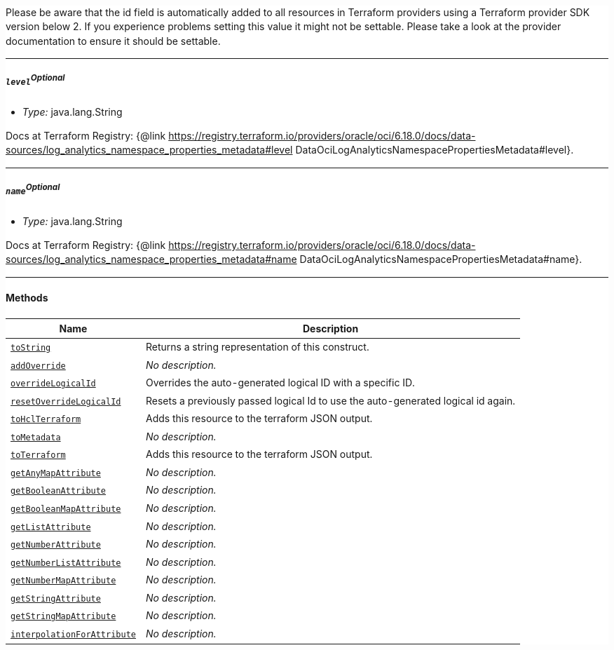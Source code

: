 Please be aware that the id field is automatically added to all resources in Terraform providers using a Terraform provider SDK version below 2.
If you experience problems setting this value it might not be settable. Please take a look at the provider documentation to ensure it should be settable.

---

##### `level`<sup>Optional</sup> <a name="level" id="rhizo-co-terraform-provider-oci.dataOciLogAnalyticsNamespacePropertiesMetadata.DataOciLogAnalyticsNamespacePropertiesMetadata.Initializer.parameter.level"></a>

- *Type:* java.lang.String

Docs at Terraform Registry: {@link https://registry.terraform.io/providers/oracle/oci/6.18.0/docs/data-sources/log_analytics_namespace_properties_metadata#level DataOciLogAnalyticsNamespacePropertiesMetadata#level}.

---

##### `name`<sup>Optional</sup> <a name="name" id="rhizo-co-terraform-provider-oci.dataOciLogAnalyticsNamespacePropertiesMetadata.DataOciLogAnalyticsNamespacePropertiesMetadata.Initializer.parameter.name"></a>

- *Type:* java.lang.String

Docs at Terraform Registry: {@link https://registry.terraform.io/providers/oracle/oci/6.18.0/docs/data-sources/log_analytics_namespace_properties_metadata#name DataOciLogAnalyticsNamespacePropertiesMetadata#name}.

---

#### Methods <a name="Methods" id="Methods"></a>

| **Name** | **Description** |
| --- | --- |
| <code><a href="#rhizo-co-terraform-provider-oci.dataOciLogAnalyticsNamespacePropertiesMetadata.DataOciLogAnalyticsNamespacePropertiesMetadata.toString">toString</a></code> | Returns a string representation of this construct. |
| <code><a href="#rhizo-co-terraform-provider-oci.dataOciLogAnalyticsNamespacePropertiesMetadata.DataOciLogAnalyticsNamespacePropertiesMetadata.addOverride">addOverride</a></code> | *No description.* |
| <code><a href="#rhizo-co-terraform-provider-oci.dataOciLogAnalyticsNamespacePropertiesMetadata.DataOciLogAnalyticsNamespacePropertiesMetadata.overrideLogicalId">overrideLogicalId</a></code> | Overrides the auto-generated logical ID with a specific ID. |
| <code><a href="#rhizo-co-terraform-provider-oci.dataOciLogAnalyticsNamespacePropertiesMetadata.DataOciLogAnalyticsNamespacePropertiesMetadata.resetOverrideLogicalId">resetOverrideLogicalId</a></code> | Resets a previously passed logical Id to use the auto-generated logical id again. |
| <code><a href="#rhizo-co-terraform-provider-oci.dataOciLogAnalyticsNamespacePropertiesMetadata.DataOciLogAnalyticsNamespacePropertiesMetadata.toHclTerraform">toHclTerraform</a></code> | Adds this resource to the terraform JSON output. |
| <code><a href="#rhizo-co-terraform-provider-oci.dataOciLogAnalyticsNamespacePropertiesMetadata.DataOciLogAnalyticsNamespacePropertiesMetadata.toMetadata">toMetadata</a></code> | *No description.* |
| <code><a href="#rhizo-co-terraform-provider-oci.dataOciLogAnalyticsNamespacePropertiesMetadata.DataOciLogAnalyticsNamespacePropertiesMetadata.toTerraform">toTerraform</a></code> | Adds this resource to the terraform JSON output. |
| <code><a href="#rhizo-co-terraform-provider-oci.dataOciLogAnalyticsNamespacePropertiesMetadata.DataOciLogAnalyticsNamespacePropertiesMetadata.getAnyMapAttribute">getAnyMapAttribute</a></code> | *No description.* |
| <code><a href="#rhizo-co-terraform-provider-oci.dataOciLogAnalyticsNamespacePropertiesMetadata.DataOciLogAnalyticsNamespacePropertiesMetadata.getBooleanAttribute">getBooleanAttribute</a></code> | *No description.* |
| <code><a href="#rhizo-co-terraform-provider-oci.dataOciLogAnalyticsNamespacePropertiesMetadata.DataOciLogAnalyticsNamespacePropertiesMetadata.getBooleanMapAttribute">getBooleanMapAttribute</a></code> | *No description.* |
| <code><a href="#rhizo-co-terraform-provider-oci.dataOciLogAnalyticsNamespacePropertiesMetadata.DataOciLogAnalyticsNamespacePropertiesMetadata.getListAttribute">getListAttribute</a></code> | *No description.* |
| <code><a href="#rhizo-co-terraform-provider-oci.dataOciLogAnalyticsNamespacePropertiesMetadata.DataOciLogAnalyticsNamespacePropertiesMetadata.getNumberAttribute">getNumberAttribute</a></code> | *No description.* |
| <code><a href="#rhizo-co-terraform-provider-oci.dataOciLogAnalyticsNamespacePropertiesMetadata.DataOciLogAnalyticsNamespacePropertiesMetadata.getNumberListAttribute">getNumberListAttribute</a></code> | *No description.* |
| <code><a href="#rhizo-co-terraform-provider-oci.dataOciLogAnalyticsNamespacePropertiesMetadata.DataOciLogAnalyticsNamespacePropertiesMetadata.getNumberMapAttribute">getNumberMapAttribute</a></code> | *No description.* |
| <code><a href="#rhizo-co-terraform-provider-oci.dataOciLogAnalyticsNamespacePropertiesMetadata.DataOciLogAnalyticsNamespacePropertiesMetadata.getStringAttribute">getStringAttribute</a></code> | *No description.* |
| <code><a href="#rhizo-co-terraform-provider-oci.dataOciLogAnalyticsNamespacePropertiesMetadata.DataOciLogAnalyticsNamespacePropertiesMetadata.getStringMapAttribute">getStringMapAttribute</a></code> | *No description.* |
| <code><a href="#rhizo-co-terraform-provider-oci.dataOciLogAnalyticsNamespacePropertiesMetadata.DataOciLogAnalyticsNamespacePropertiesMetadata.interpolationForAttribute">interpolationForAttribute</a></code> | *No description.* |
